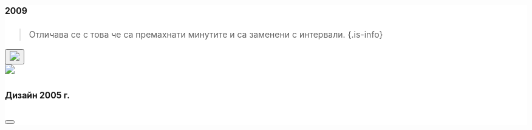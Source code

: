 #### 2009
> Отличава се с това че са премахнати минутите и са заменени с интервали.
{.is-info}


<div class="dropdown"><button class="imgbtn">
  <img src="https://lh5.googleusercontent.com/-8kA6cQWCW5Q/VDZtwZPR0dI/AAAAAAAAkVM/ANZyD0H6avQ/s640/P1590601.JPG" height="300px"></button><div class="dropdown-content">
 <img src="https://lh5.googleusercontent.com/-8kA6cQWCW5Q/VDZtwZPR0dI/AAAAAAAAkVM/ANZyD0H6avQ/s640/P1590601.JPG" width="100%"></div></div>
 
#### Дизайн 2005 г.

<div class="dropdown"><button class="imgbtn">